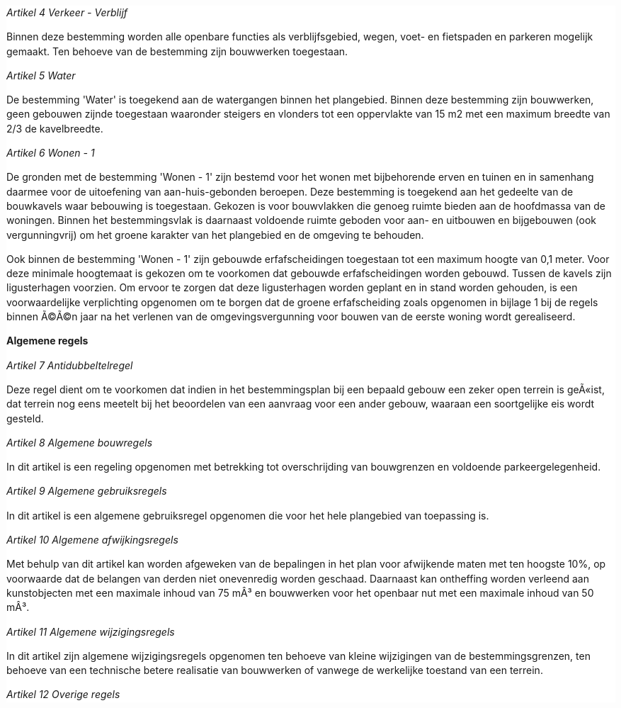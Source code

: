 *Artikel 4 Verkeer \- Verblijf*

Binnen deze bestemming worden alle openbare functies als verblijfsgebied, wegen, voet\- en fietspaden en parkeren mogelijk gemaakt. Ten behoeve van de bestemming zijn bouwwerken toegestaan.

*Artikel 5 Water*

De bestemming 'Water' is toegekend aan de watergangen binnen het plangebied. Binnen deze bestemming zijn bouwwerken, geen gebouwen zijnde toegestaan waaronder steigers en vlonders tot een oppervlakte van 15 m2 met een maximum breedte van 2/3 de kavelbreedte.

*Artikel 6 Wonen \- 1*

De gronden met de bestemming 'Wonen \- 1' zijn bestemd voor het wonen met bijbehorende erven en tuinen en in samenhang daarmee voor de uitoefening van aan\-huis\-gebonden beroepen. Deze bestemming is toegekend aan het gedeelte van de bouwkavels waar bebouwing is toegestaan. Gekozen is voor bouwvlakken die genoeg ruimte bieden aan de hoofdmassa van de woningen. Binnen het bestemmingsvlak is daarnaast voldoende ruimte geboden voor aan\- en uitbouwen en bijgebouwen (ook vergunningvrij) om het groene karakter van het plangebied en de omgeving te behouden.

Ook binnen de bestemming 'Wonen \- 1' zijn gebouwde erfafscheidingen toegestaan tot een maximum hoogte van 0,1 meter. Voor deze minimale hoogtemaat is gekozen om te voorkomen dat gebouwde erfafscheidingen worden gebouwd. Tussen de kavels zijn ligusterhagen voorzien. Om ervoor te zorgen dat deze ligusterhagen worden geplant en in stand worden gehouden, is een voorwaardelijke verplichting opgenomen om te borgen dat de groene erfafscheiding zoals opgenomen in bijlage 1 bij de regels binnen Ã©Ã©n jaar na het verlenen van de omgevingsvergunning voor bouwen van de eerste woning wordt gerealiseerd.

**Algemene regels**

*Artikel 7 Antidubbeltelregel*

Deze regel dient om te voorkomen dat indien in het bestemmingsplan bij een bepaald gebouw een zeker open terrein is geÃ«ist, dat terrein nog eens meetelt bij het beoordelen van een aanvraag voor een ander gebouw, waaraan een soortgelijke eis wordt gesteld.

*Artikel 8 Algemene bouwregels*

In dit artikel is een regeling opgenomen met betrekking tot overschrijding van bouwgrenzen en voldoende parkeergelegenheid.

*Artikel 9 Algemene gebruiksregels*

In dit artikel is een algemene gebruiksregel opgenomen die voor het hele plangebied van toepassing is.

*Artikel 10 Algemene afwijkingsregels*

Met behulp van dit artikel kan worden afgeweken van de bepalingen in het plan voor afwijkende maten met ten hoogste 10%, op voorwaarde dat de belangen van derden niet onevenredig worden geschaad. Daarnaast kan ontheffing worden verleend aan kunstobjecten met een maximale inhoud van 75 mÂ³ en bouwwerken voor het openbaar nut met een maximale inhoud van 50 mÂ³.

*Artikel 11 Algemene wijzigingsregels*

In dit artikel zijn algemene wijzigingsregels opgenomen ten behoeve van kleine wijzigingen van de bestemmingsgrenzen, ten behoeve van een technische betere realisatie van bouwwerken of vanwege de werkelijke toestand van een terrein.

*Artikel 12 Overige regels*

